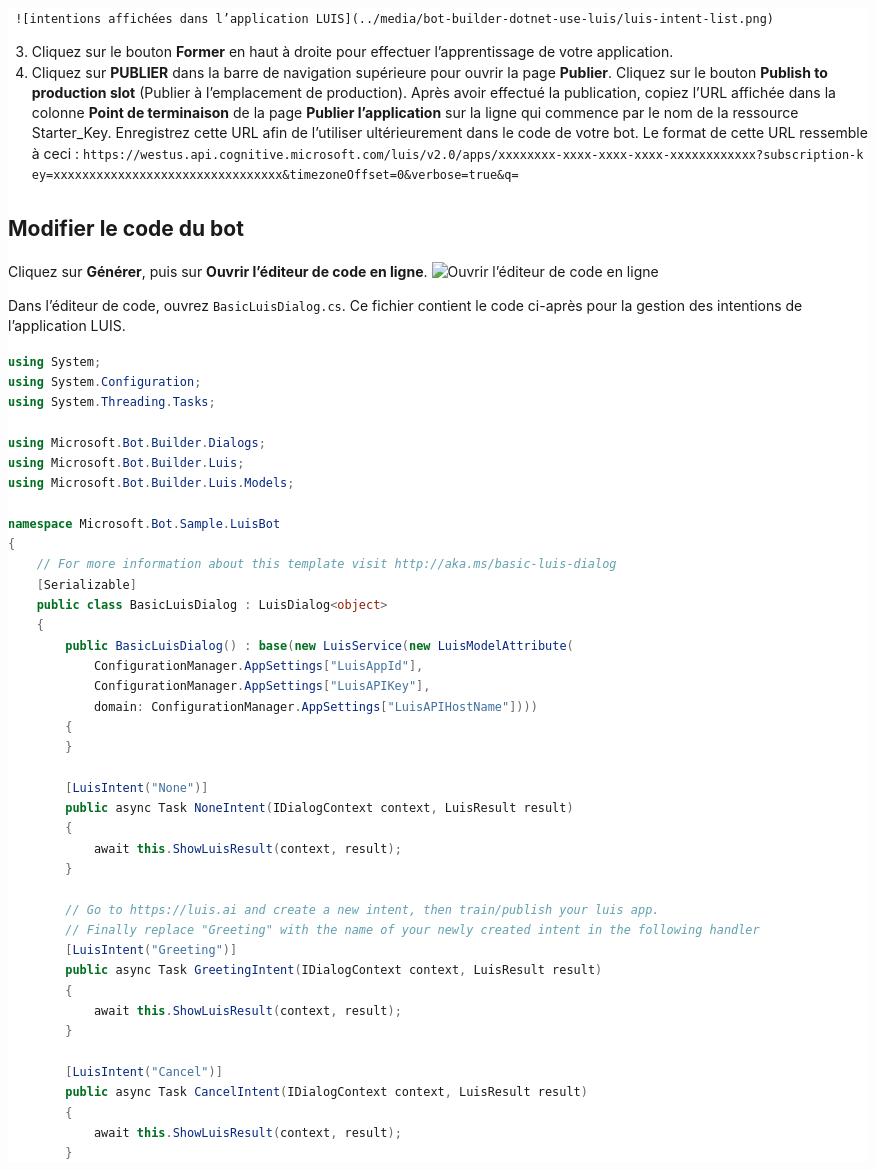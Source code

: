     ![intentions affichées dans l’application LUIS](../media/bot-builder-dotnet-use-luis/luis-intent-list.png)

3. Cliquez sur le bouton **Former** en haut à droite pour effectuer l’apprentissage de votre application.
4. Cliquez sur **PUBLIER** dans la barre de navigation supérieure pour ouvrir la page **Publier**. Cliquez sur le bouton **Publish to production slot** (Publier à l’emplacement de production). Après avoir effectué la publication, copiez l’URL affichée dans la colonne **Point de terminaison** de la page **Publier l’application** sur la ligne qui commence par le nom de la ressource Starter_Key. Enregistrez cette URL afin de l’utiliser ultérieurement dans le code de votre bot. Le format de cette URL ressemble à ceci : `https://westus.api.cognitive.microsoft.com/luis/v2.0/apps/xxxxxxxx-xxxx-xxxx-xxxx-xxxxxxxxxxxx?subscription-key=xxxxxxxxxxxxxxxxxxxxxxxxxxxxxxxx&timezoneOffset=0&verbose=true&q=`

## <a name="modify-the-bot-code"></a>Modifier le code du bot

Cliquez sur **Générer**, puis sur **Ouvrir l’éditeur de code en ligne**.
    ![Ouvrir l’éditeur de code en ligne](../media/bot-builder-dotnet-use-luis/bot-service-build.png)

Dans l’éditeur de code, ouvrez `BasicLuisDialog.cs`. Ce fichier contient le code ci-après pour la gestion des intentions de l’application LUIS.
```cs
using System;
using System.Configuration;
using System.Threading.Tasks;

using Microsoft.Bot.Builder.Dialogs;
using Microsoft.Bot.Builder.Luis;
using Microsoft.Bot.Builder.Luis.Models;

namespace Microsoft.Bot.Sample.LuisBot
{
    // For more information about this template visit http://aka.ms/basic-luis-dialog
    [Serializable]
    public class BasicLuisDialog : LuisDialog<object>
    {
        public BasicLuisDialog() : base(new LuisService(new LuisModelAttribute(
            ConfigurationManager.AppSettings["LuisAppId"], 
            ConfigurationManager.AppSettings["LuisAPIKey"], 
            domain: ConfigurationManager.AppSettings["LuisAPIHostName"])))
        {
        }

        [LuisIntent("None")]
        public async Task NoneIntent(IDialogContext context, LuisResult result)
        {
            await this.ShowLuisResult(context, result);
        }

        // Go to https://luis.ai and create a new intent, then train/publish your luis app.
        // Finally replace "Greeting" with the name of your newly created intent in the following handler
        [LuisIntent("Greeting")]
        public async Task GreetingIntent(IDialogContext context, LuisResult result)
        {
            await this.ShowLuisResult(context, result);
        }

        [LuisIntent("Cancel")]
        public async Task CancelIntent(IDialogContext context, LuisResult result)
        {
            await this.ShowLuisResult(context, result);
        }
```

[LUIS]: https://www.luis.ai/
[NotesSample]: https://github.com/Microsoft/BotFramework-Samples/tree/master/docs-samples/CSharp/Simple-LUIS-Notes-Sample
[NotesSampleJSON]: https://github.com/Microsoft/BotFramework-Samples/blob/master/docs-samples/CSharp/Simple-LUIS-Notes-Sample/Notes.json